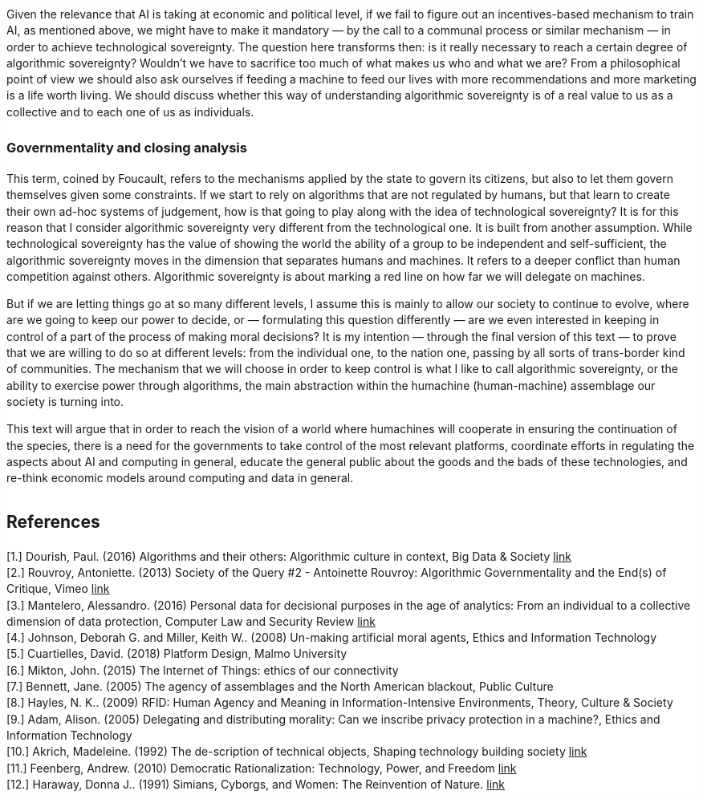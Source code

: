 Given the relevance that AI is taking at economic and political level, if we fail to figure out an incentives-based mechanism to train AI, as mentioned above, we might have to make it mandatory — by the call to a communal process or similar mechanism — in order to achieve technological sovereignty. The question here transforms then: is it really necessary to reach a certain degree of algorithmic sovereignty? Wouldn’t we have to sacrifice too much of what makes us who and what we are? From a philosophical point of view we should also ask ourselves if feeding a machine to feed our lives with more recommendations and more marketing is a life worth living. We should discuss whether this way of understanding algorithmic sovereignty is of a real value to us as a collective and to each one of us as individuals.

### Governmentality and closing analysis
This term, coined by Foucault, refers to the mechanisms applied by the state to govern its citizens, but also to let them govern themselves given some constraints. If we start to rely on algorithms that are not regulated by humans, but that learn to create their own ad-hoc systems of judgement, how is that going to play along with the idea of technological sovereignty? It is for this reason that I consider algorithmic sovereignty very different from the technological one. It is built from another assumption. While technological sovereignty has the value of showing the world the ability of a group to be independent and self-sufficient, the algorithmic sovereignty moves in the dimension that separates humans and machines. It refers to a deeper conflict than human competition against others. Algorithmic sovereignty is about marking a red line on how far we will delegate on machines.

But if we are letting things go at so many different levels, I assume this is mainly to allow our society to continue to evolve, where are we going to keep our power to decide, or — formulating this question differently — are we even interested in keeping in control of a part of the process of making moral decisions? It is my intention — through the final version of this text — to prove that we are willing to do so at different levels: from the individual one, to the nation one, passing by all sorts of trans-border kind of communities. The mechanism that we will choose in order to keep control is what I like to call algorithmic sovereignty, or the ability to exercise power through algorithms, the main abstraction within the humachine (human-machine) assemblage our society is turning into.

This text will argue that in order to reach the vision of a world where humachines will cooperate in ensuring the continuation of the species, there is a need for the governments to take control of the most relevant platforms, coordinate efforts in regulating the aspects about AI and computing in general, educate the general public about the goods and the bads of these technologies, and re-think economic models around computing and data in general.

## References

[1.] Dourish, Paul. (2016) Algorithms and their others: Algorithmic culture in context, Big Data & Society [link](http://journals.sagepub.com/doi/10.1177/2053951716665128)<br>
[2.] Rouvroy, Antoniette. (2013) Society of the Query #2 - Antoinette Rouvroy: Algorithmic Governmentality and the End(s) of Critique, Vimeo [link](https://vimeo.com/79880601)<br>
[3.] Mantelero, Alessandro. (2016) Personal data for decisional purposes in the age of analytics: From an individual to a collective dimension of data protection, Computer Law and Security Review [link](http://dx.doi.org/10.1016/j.clsr.2016.01.014)<br>
[4.] Johnson, Deborah G. and Miller, Keith W.. (2008) Un-making artificial moral agents, Ethics and Information Technology<br>
[5.] Cuartielles, David. (2018) Platform Design, Malmo University<br>
[6.] Mikton, John. (2015) The Internet of Things: ethics of our connectivity<br>
[7.] Bennett, Jane. (2005) The agency of assemblages and the North American blackout, Public Culture<br>
[8.] Hayles, N. K.. (2009) RFID: Human Agency and Meaning in Information-Intensive Environments, Theory, Culture & Society<br>
[9.] Adam, Alison. (2005) Delegating and distributing morality: Can we inscribe privacy protection in a machine?, Ethics and Information Technology<br>
[10.] Akrich, Madeleine. (1992) The de-scription of technical objects, Shaping technology building society [link](http://citeseerx.ist.psu.edu/viewdoc/download?doi=10.1.1.164.1982&amp;rep=rep1&amp;type=pdf)<br>
[11.] Feenberg, Andrew. (2010) Democratic Rationalization: Technology, Power, and Freedom [link](http://www.amazon.com/Between-Reason-Experience-Technology-Modernity-ebook/dp/B004GCJPYK%5Cnhttp://www.amazon.com/Between-Reason-Experience-Technology-Modernity-ebook/dp/B004GCJPYK/ref=tmm_kin_title_0?_encoding=UTF8&sr=&qid=)<br>
[12.] Haraway, Donna J.. (1991) Simians, Cyborgs, and Women: The Reinvention of Nature. [link](http://www.jstor.org/stable/2076334?origin=crossref)<br>